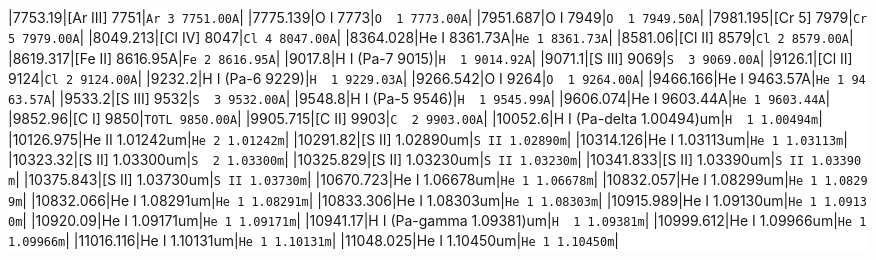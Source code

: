 |7753.19|[Ar  III] 7751|`Ar 3 7751.00A`|
|7775.139|O  I 7773|`O  1 7773.00A`|
|7951.687|O  I 7949|`O  1 7949.50A`|
|7981.195|[Cr 5] 7979|`Cr 5 7979.00A`|
|8049.213|[Cl  IV] 8047|`Cl 4 8047.00A`|
|8364.028|He  I 8361.73A|`He 1 8361.73A`|
|8581.06|[Cl  II] 8579|`Cl 2 8579.00A`|
|8619.317|[Fe  II] 8616.95A|`Fe 2 8616.95A`|
|9017.8|H I (Pa-7 9015)|`H  1 9014.92A`|
|9071.1|[S  III] 9069|`S  3 9069.00A`|
|9126.1|[Cl  II] 9124|`Cl 2 9124.00A`|
|9232.2|H I (Pa-6 9229)|`H  1 9229.03A`|
|9266.542|O  I 9264|`O  1 9264.00A`|
|9466.166|He  I 9463.57A|`He 1 9463.57A`|
|9533.2|[S  III] 9532|`S  3 9532.00A`|
|9548.8|H I (Pa-5 9546)|`H  1 9545.99A`|
|9606.074|He  I 9603.44A|`He 1 9603.44A`|
|9852.96|[C  I] 9850|`TOTL 9850.00A`|
|9905.715|[C  II] 9903|`C  2 9903.00A`|
|10052.6|H I (Pa-delta 1.00494)um|`H  1 1.00494m`|
|10126.975|He  II 1.01242um|`He 2 1.01242m`|
|10291.82|[S  II] 1.02890um|`S II 1.02890m`|
|10314.126|He  I 1.03113um|`He 1 1.03113m`|
|10323.32|[S  II] 1.03300um|`S  2 1.03300m`|
|10325.829|[S  II] 1.03230um|`S II 1.03230m`|
|10341.833|[S  II] 1.03390um|`S II 1.03390m`|
|10375.843|[S  II] 1.03730um|`S II 1.03730m`|
|10670.723|He  I 1.06678um|`He 1 1.06678m`|
|10832.057|He  I 1.08299um|`He 1 1.08299m`|
|10832.066|He  I 1.08291um|`He 1 1.08291m`|
|10833.306|He  I 1.08303um|`He 1 1.08303m`|
|10915.989|He  I 1.09130um|`He 1 1.09130m`|
|10920.09|He  I 1.09171um|`He 1 1.09171m`|
|10941.17|H I (Pa-gamma 1.09381)um|`H  1 1.09381m`|
|10999.612|He  I 1.09966um|`He 1 1.09966m`|
|11016.116|He  I 1.10131um|`He 1 1.10131m`|
|11048.025|He  I 1.10450um|`He 1 1.10450m`|
